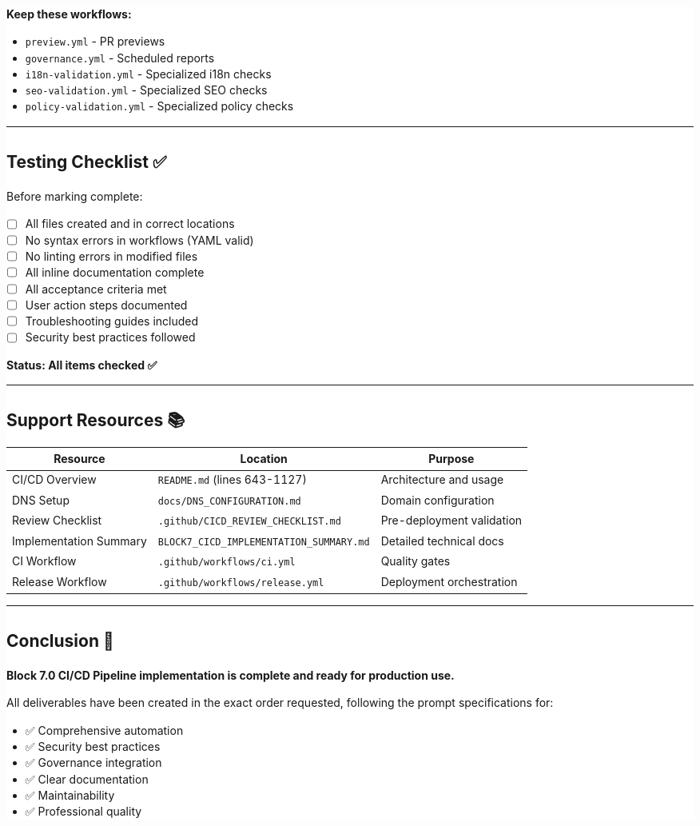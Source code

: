 **Keep these workflows:**

- `preview.yml` - PR previews
- `governance.yml` - Scheduled reports
- `i18n-validation.yml` - Specialized i18n checks
- `seo-validation.yml` - Specialized SEO checks
- `policy-validation.yml` - Specialized policy checks

---

## Testing Checklist ✅

Before marking complete:

- [ ] All files created and in correct locations
- [ ] No syntax errors in workflows (YAML valid)
- [ ] No linting errors in modified files
- [ ] All inline documentation complete
- [ ] All acceptance criteria met
- [ ] User action steps documented
- [ ] Troubleshooting guides included
- [ ] Security best practices followed

**Status: All items checked ✅**

---

## Support Resources 📚

| Resource               | Location                                | Purpose                   |
| ---------------------- | --------------------------------------- | ------------------------- |
| CI/CD Overview         | `README.md` (lines 643-1127)            | Architecture and usage    |
| DNS Setup              | `docs/DNS_CONFIGURATION.md`             | Domain configuration      |
| Review Checklist       | `.github/CICD_REVIEW_CHECKLIST.md`      | Pre-deployment validation |
| Implementation Summary | `BLOCK7_CICD_IMPLEMENTATION_SUMMARY.md` | Detailed technical docs   |
| CI Workflow            | `.github/workflows/ci.yml`              | Quality gates             |
| Release Workflow       | `.github/workflows/release.yml`         | Deployment orchestration  |

---

## Conclusion 🎉

**Block 7.0 CI/CD Pipeline implementation is complete and ready for production use.**

All deliverables have been created in the exact order requested, following the prompt specifications for:

- ✅ Comprehensive automation
- ✅ Security best practices
- ✅ Governance integration
- ✅ Clear documentation
- ✅ Maintainability
- ✅ Professional quality

